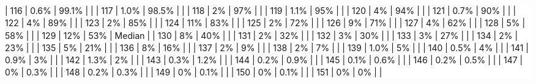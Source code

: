 | 116 | 0.6% | 99.1% |  |
| 117 | 1.0% | 98.5% |  |
| 118 | 2% | 97% |  |
| 119 | 1.1% | 95% |  |
| 120 | 4% | 94% |  |
| 121 | 0.7% | 90% |  |
| 122 | 4% | 89% |  |
| 123 | 2% | 85% |  |
| 124 | 11% | 83% |  |
| 125 | 2% | 72% |  |
| 126 | 9% | 71% |  |
| 127 | 4% | 62% |  |
| 128 | 5% | 58% |  |
| 129 | 12% | 53% | Median |
| 130 | 8% | 40% |  |
| 131 | 2% | 32% |  |
| 132 | 3% | 30% |  |
| 133 | 3% | 27% |  |
| 134 | 2% | 23% |  |
| 135 | 5% | 21% |  |
| 136 | 8% | 16% |  |
| 137 | 2% | 9% |  |
| 138 | 2% | 7% |  |
| 139 | 1.0% | 5% |  |
| 140 | 0.5% | 4% |  |
| 141 | 0.9% | 3% |  |
| 142 | 1.3% | 2% |  |
| 143 | 0.3% | 1.2% |  |
| 144 | 0.2% | 0.9% |  |
| 145 | 0.1% | 0.6% |  |
| 146 | 0.2% | 0.5% |  |
| 147 | 0% | 0.3% |  |
| 148 | 0.2% | 0.3% |  |
| 149 | 0% | 0.1% |  |
| 150 | 0% | 0.1% |  |
| 151 | 0% | 0% |  |
